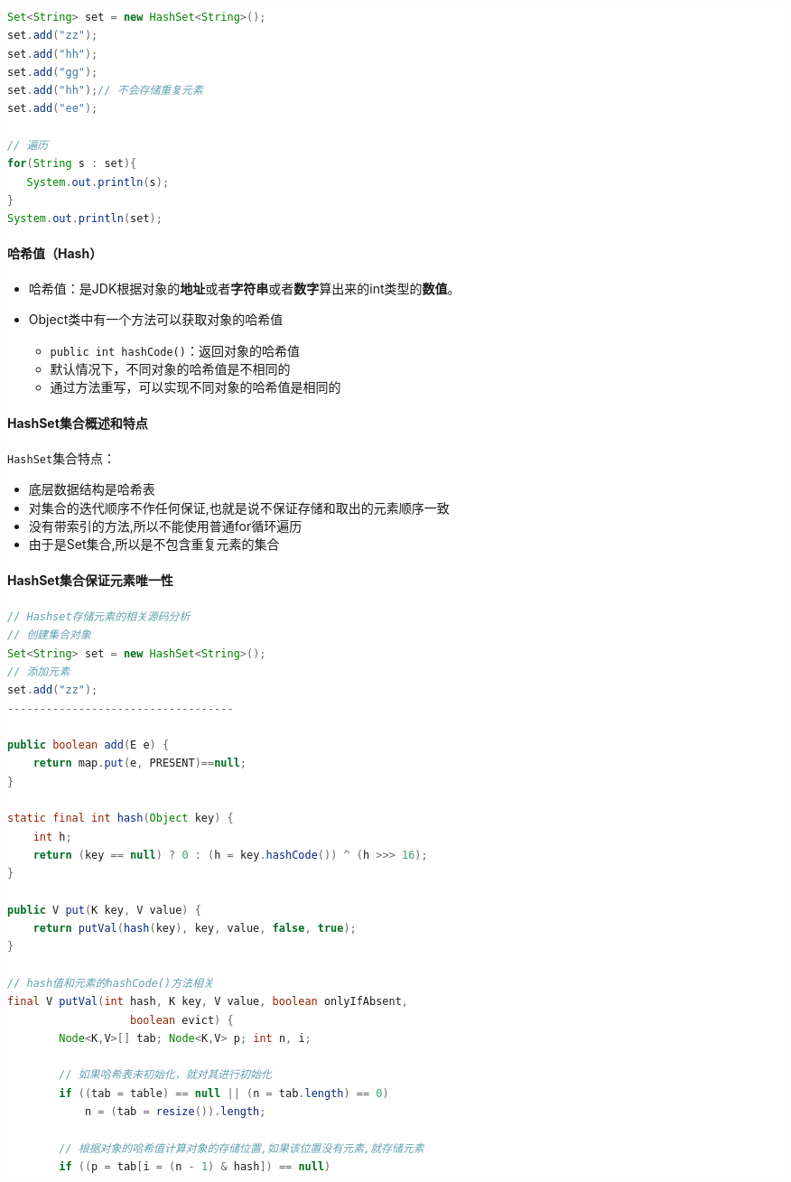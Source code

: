 ```java
Set<String> set = new HashSet<String>();
set.add("zz");
set.add("hh");
set.add("gg");
set.add("hh");// 不会存储重复元素
set.add("ee");

// 遍历
for(String s : set){
   System.out.println(s);
}
System.out.println(set);
```

#### 哈希值（Hash）

- 哈希值：是JDK根据对象的**地址**或者**字符串**或者**数字**算出来的int类型的**数值**。

- Object类中有一个方法可以获取对象的哈希值
  - `public int hashCode()`：返回对象的哈希值
  - 默认情况下，不同对象的哈希值是不相同的
  - 通过方法重写，可以实现不同对象的哈希值是相同的

#### HashSet集合概述和特点

`HashSet`集合特点：

- 底层数据结构是哈希表
- 对集合的迭代顺序不作任何保证,也就是说不保证存储和取出的元素顺序一致
- 没有带索引的方法,所以不能使用普通for循环遍历
- 由于是Set集合,所以是不包含重复元素的集合

#### HashSet集合保证元素唯一性

```java
// Hashset存储元素的相关源码分析
// 创建集合对象
Set<String> set = new HashSet<String>();
// 添加元素
set.add("zz");
-----------------------------------

public boolean add(E e) {
    return map.put(e, PRESENT)==null;
}

static final int hash(Object key) {
    int h;
    return (key == null) ? 0 : (h = key.hashCode()) ^ (h >>> 16);
}

public V put(K key, V value) {
    return putVal(hash(key), key, value, false, true);
}

// hash值和元素的hashCode()方法相关
final V putVal(int hash, K key, V value, boolean onlyIfAbsent,
                   boolean evict) {
        Node<K,V>[] tab; Node<K,V> p; int n, i;

        // 如果哈希表未初始化，就对其进行初始化
        if ((tab = table) == null || (n = tab.length) == 0)
            n = (tab = resize()).length;

        // 根据对象的哈希值计算对象的存储位置,如果该位置没有元素,就存储元素
        if ((p = tab[i = (n - 1) & hash]) == null)
```